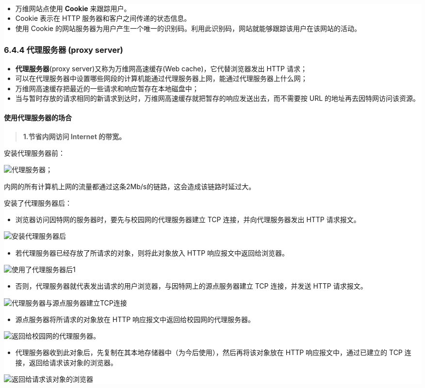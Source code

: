 - 万维网站点使用 **Cookie** 来跟踪用户。
- Cookie 表示在 HTTP 服务器和客户之间传递的状态信息。
- 使用 Cookie 的网站服务器为用户产生一个唯一的识别码。利用此识别码，网站就能够跟踪该用户在该网站的活动。























 ###  6.4.4 代理服务器 (proxy server)

- **代理服务器**(proxy server)又称为万维网高速缓存(Web cache)，它代替浏览器发出 HTTP 请求；
- 可以在代理服务器中设置哪些网段的计算机能通过代理服务器上网，能通过代理服务器上什么网；
- 万维网高速缓存把最近的一些请求和响应暂存在本地磁盘中；
- 当与暂时存放的请求相同的新请求到达时，万维网高速缓存就把暂存的响应发送出去，而不需要按 URL 的地址再去因特网访问该资源。

#### 使用代理服务器的场合

> **1.节省内网访问 Internet 的带宽。**

安装代理服务器前：

![代理服务器；](https://gitee.com/Fan_Yu_Feng/blogImage/raw/master/img/计算机网络/6-应用层/安装代理服务器后.png)

内网的所有计算机上网的流量都通过这条2Mb/s的链路，这会造成该链路时延过大。

安装了代理服务器后：

- 浏览器访问因特网的服务器时，要先与校园网的代理服务器建立 TCP 连接，并向代理服务器发出 HTTP 请求报文。

![安装代理服务器后](https://gitee.com/Fan_Yu_Feng/blogImage/raw/master/img/计算机网络/6-应用层/代理服务器；.png)

- 若代理服务器已经存放了所请求的对象，则将此对象放入 HTTP 响应报文中返回给浏览器。

![使用了代理服务器后1](https://gitee.com/Fan_Yu_Feng/blogImage/raw/master/img/计算机网络/6-应用层/使用了代理服务器后1.png)

- 否则，代理服务器就代表发出请求的用户浏览器，与因特网上的源点服务器建立 TCP 连接，并发送 HTTP 请求报文。

![代理服务器与源点服务器建立TCP连接](https://gitee.com/Fan_Yu_Feng/blogImage/raw/master/img/计算机网络/6-应用层/代理服务器与源点服务器建立TCP连接.png)

- 源点服务器将所请求的对象放在 HTTP 响应报文中返回给校园网的代理服务器。

![返回给校园网的代理服务器。](https://gitee.com/Fan_Yu_Feng/blogImage/raw/master/img/计算机网络/6-应用层/绕过路由器的防火墙访问外网.png)



- 代理服务器收到此对象后，先复制在其本地存储器中（为今后使用），然后再将该对象放在 HTTP 响应报文中，通过已建立的 TCP 连接，返回给请求该对象的浏览器。

![返回给请求该对象的浏览器](https://gitee.com/Fan_Yu_Feng/blogImage/raw/master/img/计算机网络/6-应用层/返回给请求该对象的浏览器.png)
